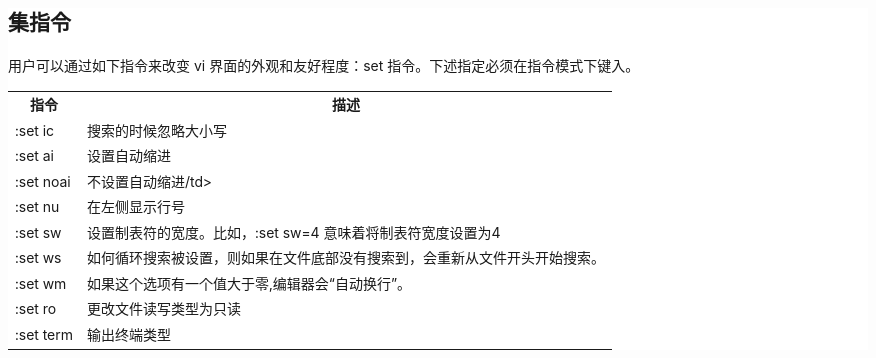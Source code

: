 
</tbody>
</table>

## 集指令 ##

用户可以通过如下指令来改变 vi 界面的外观和友好程度：set 指令。下述指定必须在指令模式下键入。   

<table>
<tbody>
<tr>
<th>指令</th>
<th>描述</th>

</tr>
<tr>
<td>:set ic</td> <td>搜索的时候忽略大小写</td> 
</tr>

</tr>
<tr>
<td>:set ai</td> <td>设置自动缩进</td> 
</tr>

</tr>
<tr>
<td>:set noai</td> <td>不设置自动缩进/td> 
</tr>

</tr>
<tr>
<td>:set nu</td> <td>在左侧显示行号</td> 
</tr>

</tr>
<tr>
<td>:set sw</td> <td>设置制表符的宽度。比如，:set sw=4 意味着将制表符宽度设置为4</td> 
</tr>

</tr>
<tr>
<td>:set ws</td> <td>如何循环搜索被设置，则如果在文件底部没有搜索到，会重新从文件开头开始搜索。</td> 
</tr>

</tr>
<tr>
<td>:set wm</td> <td>如果这个选项有一个值大于零,编辑器会“自动换行”。</td> 
</tr>

</tr>
<tr>
<td>:set ro</td> <td>更改文件读写类型为只读</td> 
</tr>

</tr>
<tr>
<td>:set term</td> <td>输出终端类型</td> 
</tr>

